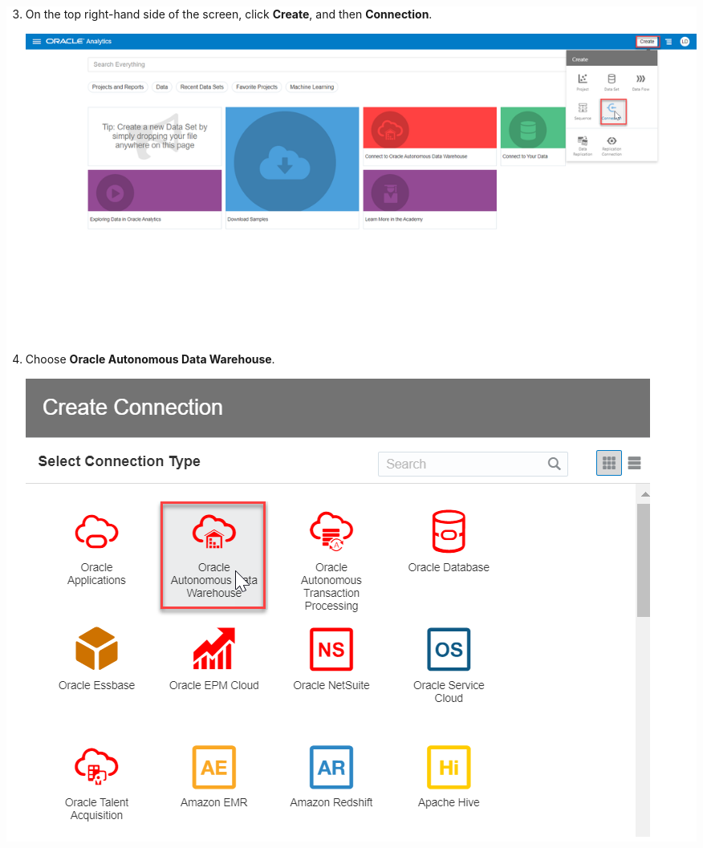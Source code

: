 3. On the top right-hand side of the screen, click **Create**, and then **Connection**.  

    ![Connection Creation](./images/oaccreateconnection.png)

4. Choose **Oracle Autonomous Data Warehouse**.

    ![Connection Creation - ADW](./images/selectadwconnection.png)
